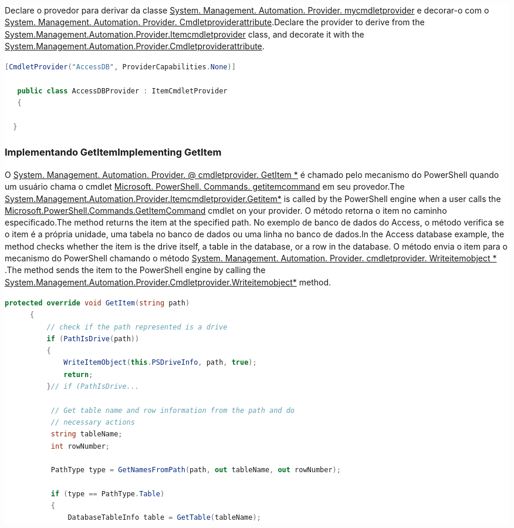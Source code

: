 <span data-ttu-id="4fd77-120">Declare o provedor para derivar da classe [System. Management. Automation. Provider. mycmdletprovider](/dotnet/api/System.Management.Automation.Provider.ItemCmdletProvider) e decorar-o com o [System. Management. Automation. Provider. Cmdletproviderattribute](/dotnet/api/System.Management.Automation.Provider.CmdletProviderAttribute).</span><span class="sxs-lookup"><span data-stu-id="4fd77-120">Declare the provider to derive from the [System.Management.Automation.Provider.Itemcmdletprovider](/dotnet/api/System.Management.Automation.Provider.ItemCmdletProvider) class, and decorate it with the [System.Management.Automation.Provider.Cmdletproviderattribute](/dotnet/api/System.Management.Automation.Provider.CmdletProviderAttribute).</span></span>

```csharp
[CmdletProvider("AccessDB", ProviderCapabilities.None)]

   public class AccessDBProvider : ItemCmdletProvider
   {

  }

```

### <a name="implementing-getitem"></a><span data-ttu-id="4fd77-121">Implementando GetItem</span><span class="sxs-lookup"><span data-stu-id="4fd77-121">Implementing GetItem</span></span>

<span data-ttu-id="4fd77-122">O [System. Management. Automation. Provider. @ cmdletprovider. GetItem \*](/dotnet/api/System.Management.Automation.Provider.ItemCmdletProvider.GetItem) é chamado pelo mecanismo do PowerShell quando um usuário chama o cmdlet [Microsoft. PowerShell. Commands. getitemcommand](/dotnet/api/Microsoft.PowerShell.Commands.getitemcommand) em seu provedor.</span><span class="sxs-lookup"><span data-stu-id="4fd77-122">The [System.Management.Automation.Provider.Itemcmdletprovider.Getitem\*](/dotnet/api/System.Management.Automation.Provider.ItemCmdletProvider.GetItem) is called by the PowerShell engine when a user calls the [Microsoft.PowerShell.Commands.GetItemCommand](/dotnet/api/Microsoft.PowerShell.Commands.getitemcommand) cmdlet on your provider.</span></span> <span data-ttu-id="4fd77-123">O método retorna o item no caminho especificado.</span><span class="sxs-lookup"><span data-stu-id="4fd77-123">The method returns the item at the specified path.</span></span> <span data-ttu-id="4fd77-124">No exemplo de banco de dados do Access, o método verifica se o item é a própria unidade, uma tabela no banco de dados ou uma linha no banco de dados.</span><span class="sxs-lookup"><span data-stu-id="4fd77-124">In the Access database example, the method checks whether the item is the drive itself, a table in the database, or a row in the database.</span></span> <span data-ttu-id="4fd77-125">O método envia o item para o mecanismo do PowerShell chamando o método [System. Management. Automation. Provider. cmdletprovider. Writeitemobject \*](/dotnet/api/System.Management.Automation.Provider.CmdletProvider.WriteItemObject) .</span><span class="sxs-lookup"><span data-stu-id="4fd77-125">The method sends the item to the PowerShell engine by calling the [System.Management.Automation.Provider.Cmdletprovider.Writeitemobject\*](/dotnet/api/System.Management.Automation.Provider.CmdletProvider.WriteItemObject) method.</span></span>

```csharp
protected override void GetItem(string path)
      {
          // check if the path represented is a drive
          if (PathIsDrive(path))
          {
              WriteItemObject(this.PSDriveInfo, path, true);
              return;
          }// if (PathIsDrive...

           // Get table name and row information from the path and do
           // necessary actions
           string tableName;
           int rowNumber;

           PathType type = GetNamesFromPath(path, out tableName, out rowNumber);

           if (type == PathType.Table)
           {
               DatabaseTableInfo table = GetTable(tableName);
```